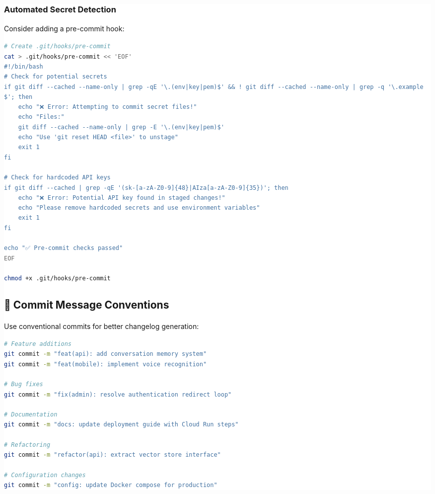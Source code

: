 ### Automated Secret Detection

Consider adding a pre-commit hook:

```bash
# Create .git/hooks/pre-commit
cat > .git/hooks/pre-commit << 'EOF'
#!/bin/bash
# Check for potential secrets
if git diff --cached --name-only | grep -qE '\.(env|key|pem)$' && ! git diff --cached --name-only | grep -q '\.example$'; then
    echo "❌ Error: Attempting to commit secret files!"
    echo "Files:"
    git diff --cached --name-only | grep -E '\.(env|key|pem)$'
    echo "Use 'git reset HEAD <file>' to unstage"
    exit 1
fi

# Check for hardcoded API keys
if git diff --cached | grep -qE '(sk-[a-zA-Z0-9]{48}|AIza[a-zA-Z0-9]{35})'; then
    echo "❌ Error: Potential API key found in staged changes!"
    echo "Please remove hardcoded secrets and use environment variables"
    exit 1
fi

echo "✅ Pre-commit checks passed"
EOF

chmod +x .git/hooks/pre-commit
```

## 📝 Commit Message Conventions

Use conventional commits for better changelog generation:

```bash
# Feature additions
git commit -m "feat(api): add conversation memory system"
git commit -m "feat(mobile): implement voice recognition"

# Bug fixes
git commit -m "fix(admin): resolve authentication redirect loop"

# Documentation
git commit -m "docs: update deployment guide with Cloud Run steps"

# Refactoring
git commit -m "refactor(api): extract vector store interface"

# Configuration changes
git commit -m "config: update Docker compose for production"
```

